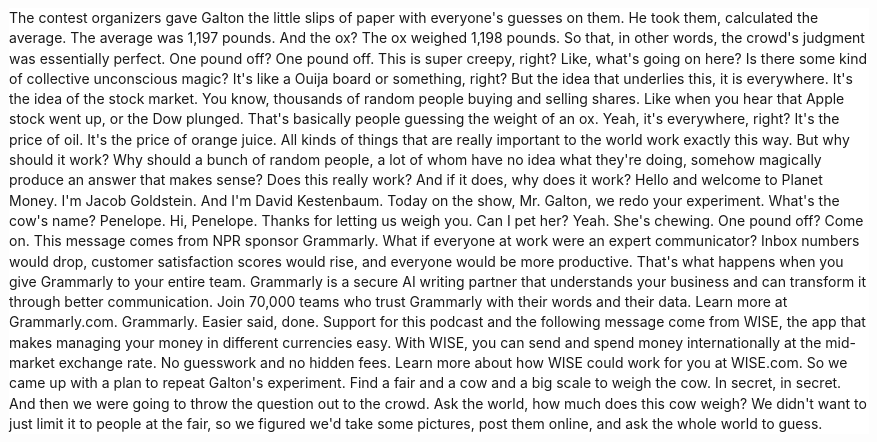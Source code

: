 The contest organizers gave Galton the little slips of paper
with everyone's guesses on them.
He took them, calculated the average.
The average was 1,197 pounds.
And the ox?
The ox weighed 1,198 pounds.
So that, in other words, the crowd's judgment was essentially perfect.
One pound off?
One pound off.
This is super creepy, right?
Like, what's going on here?
Is there some kind of collective unconscious magic?
It's like a Ouija board or something, right?
But the idea that underlies this, it is everywhere.
It's the idea of the stock market.
You know, thousands of random people buying and selling shares.
Like when you hear that Apple stock went up, or the Dow plunged.
That's basically people guessing the weight of an ox.
Yeah, it's everywhere, right?
It's the price of oil. It's the price of orange juice.
All kinds of things that are really important to the world work exactly this way.
But why should it work?
Why should a bunch of random people, a lot of whom have no idea what they're doing,
somehow magically produce an answer that makes sense?
Does this really work?
And if it does, why does it work?
Hello and welcome to Planet Money.
I'm Jacob Goldstein.
And I'm David Kestenbaum.
Today on the show, Mr. Galton, we redo your experiment.
What's the cow's name?
Penelope.
Hi, Penelope.
Thanks for letting us weigh you.
Can I pet her?
Yeah.
She's chewing.
One pound off?
Come on.
This message comes from NPR sponsor Grammarly.
What if everyone at work were an expert communicator?
Inbox numbers would drop, customer satisfaction scores would rise,
and everyone would be more productive.
That's what happens when you give Grammarly to your entire team.
Grammarly is a secure AI writing partner that understands your business
and can transform it through better communication.
Join 70,000 teams who trust Grammarly with their words and their data.
Learn more at Grammarly.com.
Grammarly.
Easier said, done.
Support for this podcast and the following message come from WISE,
the app that makes managing your money in different currencies easy.
With WISE, you can send and spend money internationally
at the mid-market exchange rate.
No guesswork and no hidden fees.
Learn more about how WISE could work for you at WISE.com.
So we came up with a plan to repeat Galton's experiment.
Find a fair and a cow and a big scale to weigh the cow.
In secret, in secret.
And then we were going to throw the question out to the crowd.
Ask the world, how much does this cow weigh?
We didn't want to just limit it to people at the fair,
so we figured we'd take some pictures, post them online,
and ask the whole world to guess.